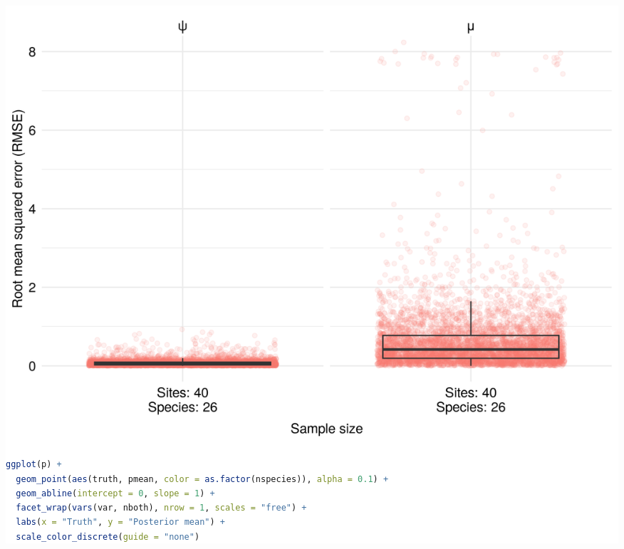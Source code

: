 ![](evaluation_files/figure-commonmark/rmse-transformed-1.png)

``` r
ggplot(p) +
  geom_point(aes(truth, pmean, color = as.factor(nspecies)), alpha = 0.1) +
  geom_abline(intercept = 0, slope = 1) +
  facet_wrap(vars(var, nboth), nrow = 1, scales = "free") +
  labs(x = "Truth", y = "Posterior mean") +
  scale_color_discrete(guide = "none")
```
